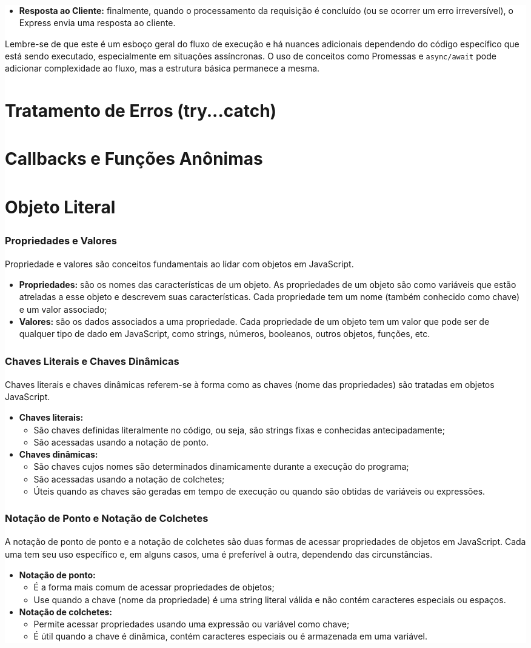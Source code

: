 - **Resposta ao Cliente:** finalmente, quando o processamento da requisição é concluído (ou se ocorrer um erro irreversível), o Express envia uma resposta ao cliente.

Lembre-se de que este é um esboço geral do fluxo de execução e há nuances adicionais dependendo do código específico que está sendo executado, especialmente em situações assíncronas. O uso de conceitos como Promessas e `async/await` pode adicionar complexidade ao fluxo, mas a estrutura básica permanece a mesma.

# <a name = "tratamento-de-erros-trycatch"></a>Tratamento de Erros (try...catch)

# <a name = "callbacks-e-funcoes-anonimas"></a>Callbacks e Funções Anônimas

# <a name = "objeto-literal"></a>Objeto Literal

### Propriedades e Valores

Propriedade e valores são conceitos fundamentais ao lidar com objetos em JavaScript.

- **Propriedades:** são os nomes das características de um objeto. As propriedades de um objeto são como variáveis que estão atreladas a esse objeto e descrevem suas características. Cada propriedade tem um nome (também conhecido como chave) e um valor associado;
- **Valores:** são os dados associados a uma propriedade. Cada propriedade de um objeto tem um valor que pode ser de qualquer tipo de dado em JavaScript, como strings, números, booleanos, outros objetos, funções, etc.

### Chaves Literais e Chaves Dinâmicas

Chaves literais e chaves dinâmicas referem-se à forma como as chaves (nome das propriedades) são tratadas em objetos JavaScript.

- **Chaves literais:**
    - São chaves definidas literalmente no código, ou seja, são strings fixas e conhecidas antecipadamente;
    - São acessadas usando a notação de ponto.
- **Chaves dinâmicas:**
    - São chaves cujos nomes são determinados dinamicamente durante a execução do programa;
    - São acessadas usando a notação de colchetes;
    - Úteis quando as chaves são geradas em tempo de execução ou quando são obtidas de variáveis ou expressões.

### Notação de Ponto e Notação de Colchetes

A notação de ponto de ponto e a notação de colchetes são duas formas de acessar propriedades de objetos em JavaScript. Cada uma tem seu uso específico e, em alguns casos, uma é preferível à outra, dependendo das circunstâncias.

- **Notação de ponto:**
    - É a forma mais comum de acessar propriedades de objetos;
    - Use quando a chave (nome da propriedade) é uma string literal válida e não contém caracteres especiais ou espaços.
- **Notação de colchetes:**
    - Permite acessar propriedades usando uma expressão ou variável como chave;
    - É útil quando a chave é dinâmica, contém caracteres especiais ou é armazenada em uma variável.
